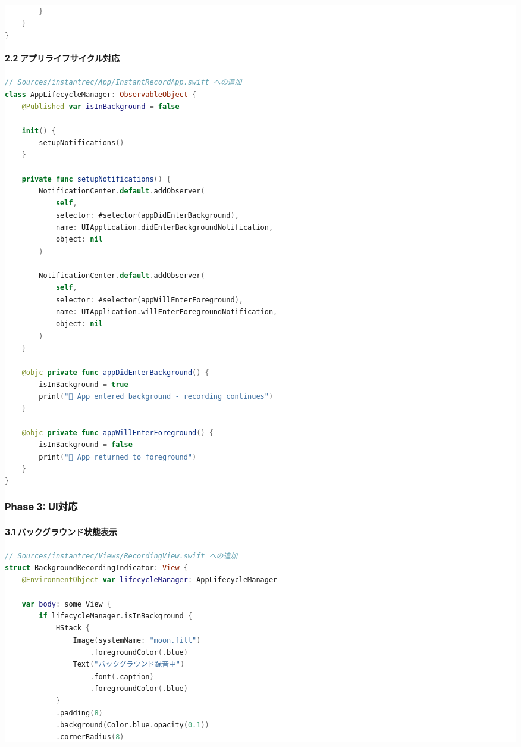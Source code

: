 ```swift
        }
    }
}
```

#### **2.2 アプリライフサイクル対応**
```swift
// Sources/instantrec/App/InstantRecordApp.swift への追加
class AppLifecycleManager: ObservableObject {
    @Published var isInBackground = false
    
    init() {
        setupNotifications()
    }
    
    private func setupNotifications() {
        NotificationCenter.default.addObserver(
            self,
            selector: #selector(appDidEnterBackground),
            name: UIApplication.didEnterBackgroundNotification,
            object: nil
        )
        
        NotificationCenter.default.addObserver(
            self,
            selector: #selector(appWillEnterForeground),
            name: UIApplication.willEnterForegroundNotification,
            object: nil
        )
    }
    
    @objc private func appDidEnterBackground() {
        isInBackground = true
        print("📱 App entered background - recording continues")
    }
    
    @objc private func appWillEnterForeground() {
        isInBackground = false
        print("📱 App returned to foreground")
    }
}
```

### **Phase 3: UI対応**

#### **3.1 バックグラウンド状態表示**
```swift
// Sources/instantrec/Views/RecordingView.swift への追加
struct BackgroundRecordingIndicator: View {
    @EnvironmentObject var lifecycleManager: AppLifecycleManager
    
    var body: some View {
        if lifecycleManager.isInBackground {
            HStack {
                Image(systemName: "moon.fill")
                    .foregroundColor(.blue)
                Text("バックグラウンド録音中")
                    .font(.caption)
                    .foregroundColor(.blue)
            }
            .padding(8)
            .background(Color.blue.opacity(0.1))
            .cornerRadius(8)
```